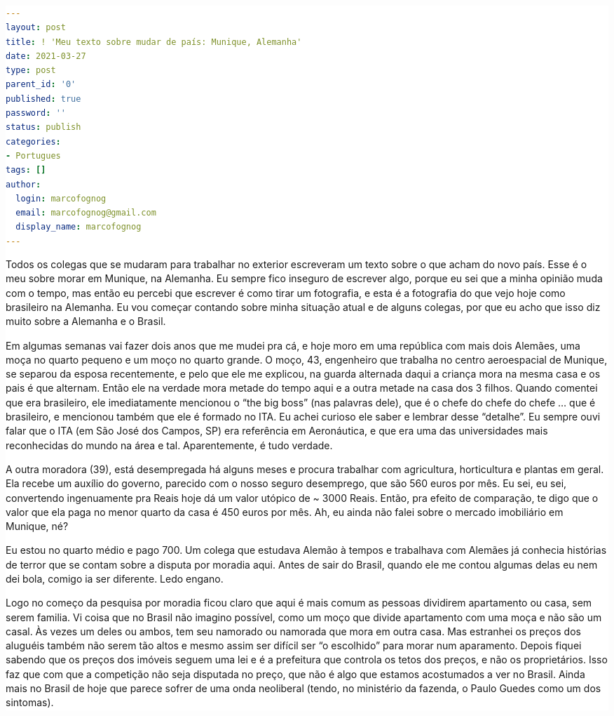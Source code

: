 ```yaml
---
layout: post
title: ! 'Meu texto sobre mudar de país: Munique, Alemanha'
date: 2021-03-27
type: post
parent_id: '0'
published: true
password: ''
status: publish
categories:
- Portugues
tags: []
author:
  login: marcofognog
  email: marcofognog@gmail.com
  display_name: marcofognog
---
```


Todos os colegas que se mudaram para trabalhar no exterior escreveram um texto sobre o que acham do novo país. Esse é o meu sobre morar em Munique, na Alemanha. Eu sempre fico inseguro de escrever algo, porque eu sei que a minha opinião muda com o tempo, mas então eu percebi que escrever é como tirar um fotografia, e esta é a fotografia do que vejo hoje como brasileiro na Alemanha. Eu vou começar contando sobre minha situação atual e de alguns colegas, por que eu acho que isso diz muito sobre a Alemanha e o Brasil.

Em algumas semanas vai fazer dois anos que me mudei pra cá, e hoje moro em uma república com mais dois Alemães, uma moça no quarto pequeno e um moço no quarto grande. O moço, 43, engenheiro que trabalha no centro aeroespacial de Munique, se separou da esposa recentemente, e pelo que ele me explicou, na guarda alternada daqui a criança mora na mesma casa e os pais é que alternam. Então ele na verdade mora metade do tempo aqui e a outra metade na casa dos 3 filhos. Quando comentei que era brasileiro, ele imediatamente mencionou o “the big boss” (nas palavras dele), que é o chefe do chefe do chefe … que é brasileiro, e mencionou também que ele é formado no ITA. Eu achei curioso ele saber e lembrar desse “detalhe”. Eu sempre ouvi falar que o ITA (em São José dos Campos, SP) era referência em Aeronáutica, e que era uma das universidades mais reconhecidas do mundo na área e tal. Aparentemente, é tudo verdade.

A outra moradora (39), está desempregada há alguns meses e procura trabalhar com agricultura, horticultura e plantas em geral. Ela recebe um auxílio do governo, parecido com o nosso seguro desemprego, que são 560 euros por mês. Eu sei, eu sei, convertendo ingenuamente pra Reais hoje dá um valor utópico de ~ 3000 Reais. Então, pra efeito de comparação, te digo que o valor que ela paga no menor quarto da casa é 450 euros por mês. Ah, eu ainda não falei sobre o mercado imobiliário em Munique, né?

Eu estou no quarto médio e pago 700. Um colega que estudava Alemão à tempos e trabalhava com Alemães já conhecia histórias de terror que se contam sobre a disputa por moradia aqui. Antes de sair do Brasil, quando ele me contou algumas delas eu nem dei bola, comigo ia ser diferente. Ledo engano.

Logo no começo da pesquisa por moradia ficou claro que aqui é mais comum as pessoas dividirem apartamento ou casa, sem serem familia. Vi coisa que no Brasil não imagino possível, como um moço que divide apartamento com uma moça e não são um casal. Às vezes um deles ou ambos, tem seu namorado ou namorada que mora em outra casa. Mas estranhei os preços dos aluguéis também não serem tão altos e mesmo assim ser difícil ser “o escolhido” para morar num aparamento. Depois fiquei sabendo que os preços dos imóveis seguem uma lei e é a prefeitura que controla os tetos dos preços, e não os proprietários. Isso faz que com que a competição não seja disputada no preço, que não é algo que estamos acostumados a ver no Brasil. Ainda mais no Brasil de hoje que parece sofrer de uma onda neoliberal (tendo, no ministério da fazenda, o Paulo Guedes como um dos sintomas).
